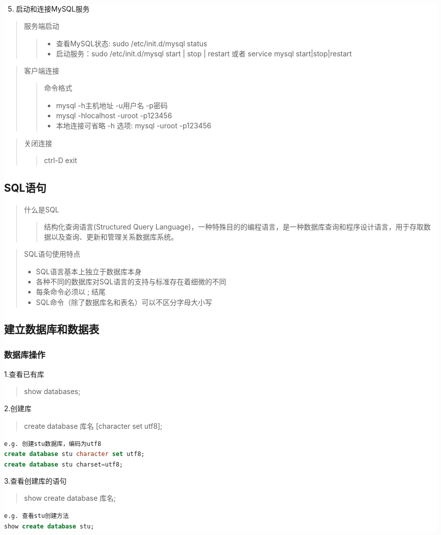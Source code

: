 5. 启动和连接MySQL服务

>服务端启动
>>* 查看MySQL状态: sudo /etc/init.d/mysql status
>>* 启动服务：sudo /etc/init.d/mysql start | stop | restart  或者 service mysql   start|stop|restart

>客户端连接
>>命令格式 
>>* mysql -h主机地址 -u用户名 -p密码
>>* mysql -hlocalhost -uroot -p123456
>>* 本地连接可省略 -h 选项: mysql -uroot -p123456

>关闭连接
>> ctrl-D
>> exit



## SQL语句

> 什么是SQL
>
> >结构化查询语言(Structured Query Language)，一种特殊目的的编程语言，是一种数据库查询和程序设计语言，用于存取数据以及查询、更新和管理关系数据库系统。

> SQL语句使用特点
>* SQL语言基本上独立于数据库本身
>* 各种不同的数据库对SQL语言的支持与标准存在着细微的不同
>* 每条命令必须以 ; 结尾
>* SQL命令（除了数据库名和表名）可以不区分字母大小写



## 建立数据库和数据表

### 数据库操作

1.查看已有库
>show databases;

2.创建库

>create database 库名 [character set utf8];

```sql
e.g. 创建stu数据库，编码为utf8
create database stu character set utf8;
create database stu charset=utf8;
```

3.查看创建库的语句

>show create database 库名;

```sql
e.g. 查看stu创建方法
show create database stu;
```
